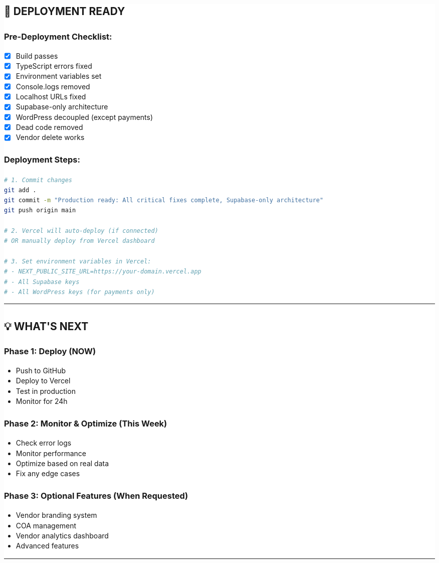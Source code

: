 ## 🚀 DEPLOYMENT READY

### Pre-Deployment Checklist:
- [x] Build passes
- [x] TypeScript errors fixed
- [x] Environment variables set
- [x] Console.logs removed
- [x] Localhost URLs fixed
- [x] Supabase-only architecture
- [x] WordPress decoupled (except payments)
- [x] Dead code removed
- [x] Vendor delete works

### Deployment Steps:
```bash
# 1. Commit changes
git add .
git commit -m "Production ready: All critical fixes complete, Supabase-only architecture"
git push origin main

# 2. Vercel will auto-deploy (if connected)
# OR manually deploy from Vercel dashboard

# 3. Set environment variables in Vercel:
# - NEXT_PUBLIC_SITE_URL=https://your-domain.vercel.app
# - All Supabase keys
# - All WordPress keys (for payments only)
```

---

## 💡 WHAT'S NEXT

### Phase 1: Deploy (NOW)
- Push to GitHub
- Deploy to Vercel
- Test in production
- Monitor for 24h

### Phase 2: Monitor & Optimize (This Week)
- Check error logs
- Monitor performance
- Optimize based on real data
- Fix any edge cases

### Phase 3: Optional Features (When Requested)
- Vendor branding system
- COA management
- Vendor analytics dashboard
- Advanced features

---